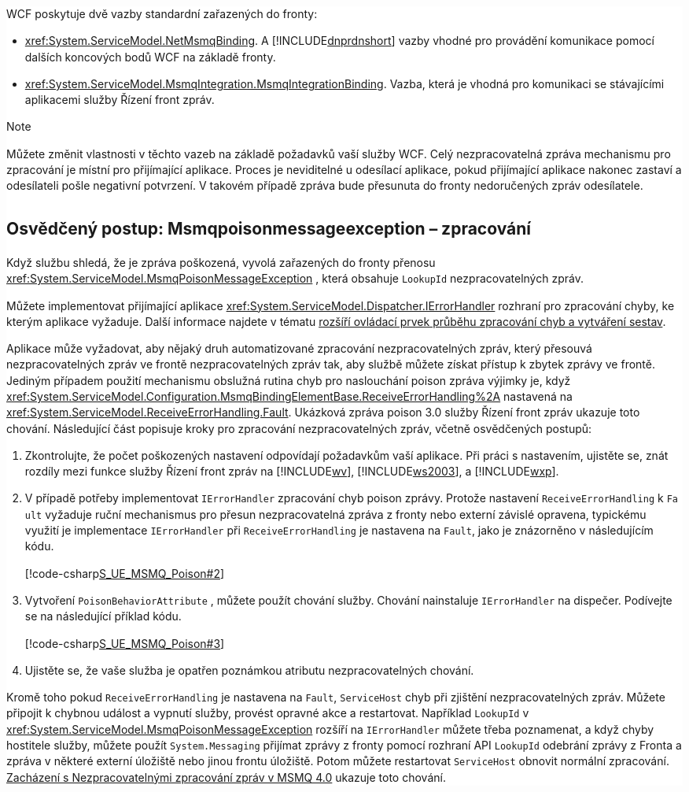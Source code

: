  WCF poskytuje dvě vazby standardní zařazených do fronty:  
  
-   <xref:System.ServiceModel.NetMsmqBinding>. A [!INCLUDE[dnprdnshort](../../../../includes/dnprdnshort-md.md)] vazby vhodné pro provádění komunikace pomocí dalších koncových bodů WCF na základě fronty.  
  
-   <xref:System.ServiceModel.MsmqIntegration.MsmqIntegrationBinding>. Vazba, která je vhodná pro komunikaci se stávajícími aplikacemi služby Řízení front zpráv.  
  
> [!NOTE]
>  Můžete změnit vlastnosti v těchto vazeb na základě požadavků vaší služby WCF. Celý nezpracovatelná zpráva mechanismu pro zpracování je místní pro přijímající aplikace. Proces je neviditelné u odesílací aplikace, pokud přijímající aplikace nakonec zastaví a odesílateli pošle negativní potvrzení. V takovém případě zpráva bude přesunuta do fronty nedoručených zpráv odesílatele.  
  
## <a name="best-practice-handling-msmqpoisonmessageexception"></a>Osvědčený postup: Msmqpoisonmessageexception – zpracování  
 Když službu shledá, že je zpráva poškozená, vyvolá zařazených do fronty přenosu <xref:System.ServiceModel.MsmqPoisonMessageException> , která obsahuje `LookupId` nezpracovatelných zpráv.  
  
 Můžete implementovat přijímající aplikace <xref:System.ServiceModel.Dispatcher.IErrorHandler> rozhraní pro zpracování chyby, ke kterým aplikace vyžaduje. Další informace najdete v tématu [rozšíří ovládací prvek průběhu zpracování chyb a vytváření sestav](../../../../docs/framework/wcf/samples/extending-control-over-error-handling-and-reporting.md).  
  
 Aplikace může vyžadovat, aby nějaký druh automatizované zpracování nezpracovatelných zpráv, který přesouvá nezpracovatelných zpráv ve frontě nezpracovatelných zpráv tak, aby službě můžete získat přístup k zbytek zprávy ve frontě. Jediným případem použití mechanismu obslužná rutina chyb pro naslouchání poison zpráva výjimky je, když <xref:System.ServiceModel.Configuration.MsmqBindingElementBase.ReceiveErrorHandling%2A> nastavená na <xref:System.ServiceModel.ReceiveErrorHandling.Fault>. Ukázková zpráva poison 3.0 služby Řízení front zpráv ukazuje toto chování. Následující část popisuje kroky pro zpracování nezpracovatelných zpráv, včetně osvědčených postupů:  
  
1.  Zkontrolujte, že počet poškozených nastavení odpovídají požadavkům vaší aplikace. Při práci s nastavením, ujistěte se, znát rozdíly mezi funkce služby Řízení front zpráv na [!INCLUDE[wv](../../../../includes/wv-md.md)], [!INCLUDE[ws2003](../../../../includes/ws2003-md.md)], a [!INCLUDE[wxp](../../../../includes/wxp-md.md)].  
  
2.  V případě potřeby implementovat `IErrorHandler` zpracování chyb poison zprávy. Protože nastavení `ReceiveErrorHandling` k `Fault` vyžaduje ruční mechanismus pro přesun nezpracovatelná zpráva z fronty nebo externí závislé opravena, typickému využití je implementace `IErrorHandler` při `ReceiveErrorHandling` je nastavena na `Fault`, jako je znázorněno v následujícím kódu.  
  
     [!code-csharp[S_UE_MSMQ_Poison#2](../../../../samples/snippets/csharp/VS_Snippets_CFX/s_ue_msmq_poison/cs/poisonerrorhandler.cs#2)]  
  
3.  Vytvoření `PoisonBehaviorAttribute` , můžete použít chování služby. Chování nainstaluje `IErrorHandler` na dispečer. Podívejte se na následující příklad kódu.  
  
     [!code-csharp[S_UE_MSMQ_Poison#3](../../../../samples/snippets/csharp/VS_Snippets_CFX/s_ue_msmq_poison/cs/poisonbehaviorattribute.cs#3)]  
  
4.  Ujistěte se, že vaše služba je opatřen poznámkou atributu nezpracovatelných chování.  

 Kromě toho pokud `ReceiveErrorHandling` je nastavena na `Fault`, `ServiceHost` chyb při zjištění nezpracovatelných zpráv. Můžete připojit k chybnou událost a vypnutí služby, provést opravné akce a restartovat. Například `LookupId` v <xref:System.ServiceModel.MsmqPoisonMessageException> rozšíří na `IErrorHandler` můžete třeba poznamenat, a když chyby hostitele služby, můžete použít `System.Messaging` přijímat zprávy z fronty pomocí rozhraní API `LookupId` odebrání zprávy z Fronta a zpráva v některé externí úložiště nebo jinou frontu úložiště. Potom můžete restartovat `ServiceHost` obnovit normální zpracování. [Zacházení s Nezpracovatelnými zpracování zpráv v MSMQ 4.0](../../../../docs/framework/wcf/samples/poison-message-handling-in-msmq-4-0.md) ukazuje toto chování.  
  
